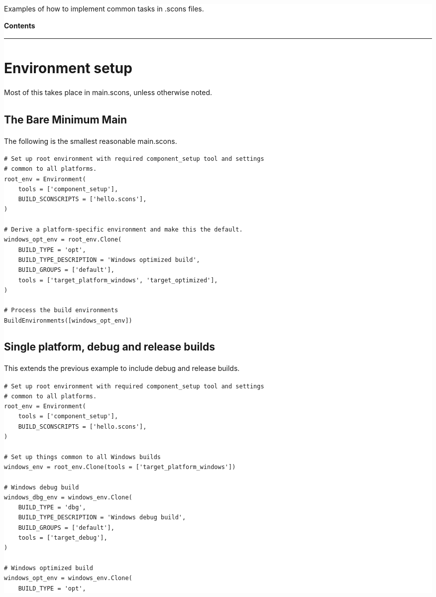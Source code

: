 Examples of how to implement common tasks in .scons files.

**Contents**



---

<a href='Hidden comment:  ------------------------------------------------ '></a>
<a href='Hidden comment:  ------------------------------------------------ '></a>
<a href='Hidden comment:  ------------------------------------------------ '></a>
# Environment setup #

Most of this takes place in main.scons, unless otherwise noted.

<a href='Hidden comment:  ------------------------------------------------ '></a>
## The Bare Minimum Main ##

The following is the smallest reasonable main.scons.
```
# Set up root environment with required component_setup tool and settings
# common to all platforms.
root_env = Environment(
    tools = ['component_setup'],
    BUILD_SCONSCRIPTS = ['hello.scons'],
)

# Derive a platform-specific environment and make this the default.
windows_opt_env = root_env.Clone(
    BUILD_TYPE = 'opt',
    BUILD_TYPE_DESCRIPTION = 'Windows optimized build',
    BUILD_GROUPS = ['default'],
    tools = ['target_platform_windows', 'target_optimized'],
)

# Process the build environments
BuildEnvironments([windows_opt_env])
```

<a href='Hidden comment:  ------------------------------------------------ '></a>
## Single platform, debug and release builds ##

This extends the previous example to include debug and release builds.
```
# Set up root environment with required component_setup tool and settings
# common to all platforms.
root_env = Environment(
    tools = ['component_setup'],
    BUILD_SCONSCRIPTS = ['hello.scons'],
)

# Set up things common to all Windows builds
windows_env = root_env.Clone(tools = ['target_platform_windows'])

# Windows debug build
windows_dbg_env = windows_env.Clone(
    BUILD_TYPE = 'dbg',
    BUILD_TYPE_DESCRIPTION = 'Windows debug build',
    BUILD_GROUPS = ['default'],
    tools = ['target_debug'],
)

# Windows optimized build
windows_opt_env = windows_env.Clone(
    BUILD_TYPE = 'opt',
```